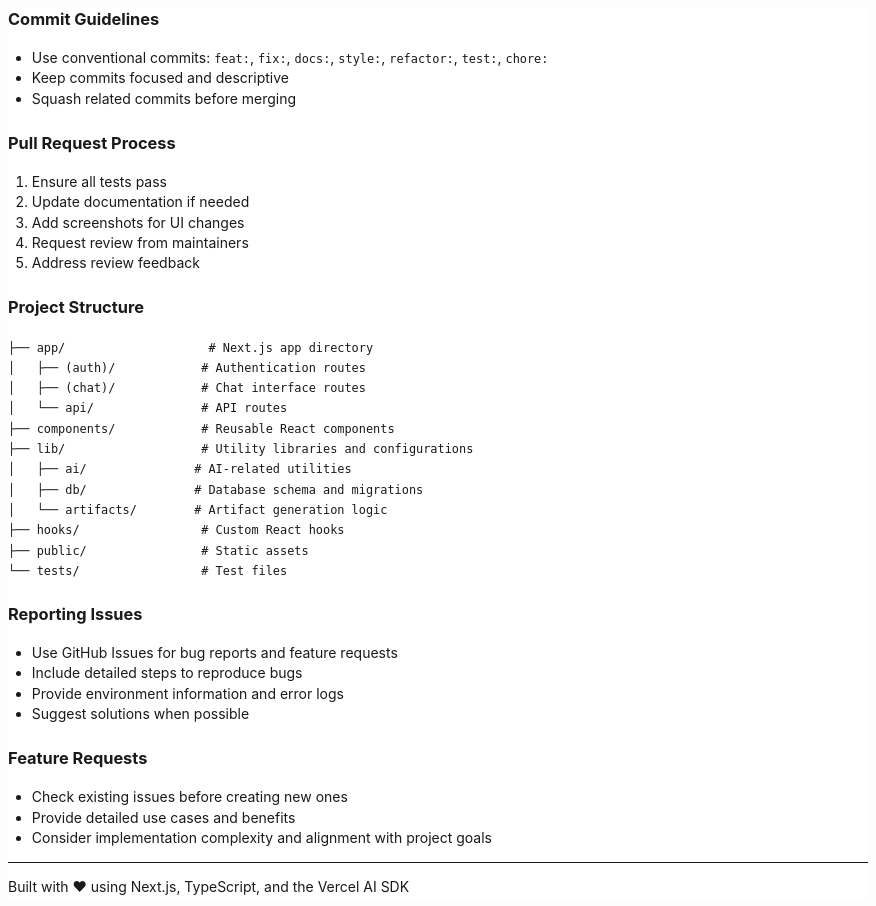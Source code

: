 ### Commit Guidelines
- Use conventional commits: `feat:`, `fix:`, `docs:`, `style:`, `refactor:`, `test:`, `chore:`
- Keep commits focused and descriptive
- Squash related commits before merging

### Pull Request Process
1. Ensure all tests pass
2. Update documentation if needed
3. Add screenshots for UI changes
4. Request review from maintainers
5. Address review feedback

### Project Structure
```
├── app/                    # Next.js app directory
│   ├── (auth)/            # Authentication routes
│   ├── (chat)/            # Chat interface routes
│   └── api/               # API routes
├── components/            # Reusable React components
├── lib/                   # Utility libraries and configurations
│   ├── ai/               # AI-related utilities
│   ├── db/               # Database schema and migrations
│   └── artifacts/        # Artifact generation logic
├── hooks/                 # Custom React hooks
├── public/                # Static assets
└── tests/                 # Test files
```

### Reporting Issues
- Use GitHub Issues for bug reports and feature requests
- Include detailed steps to reproduce bugs
- Provide environment information and error logs
- Suggest solutions when possible

### Feature Requests
- Check existing issues before creating new ones
- Provide detailed use cases and benefits
- Consider implementation complexity and alignment with project goals

---

Built with ❤️ using Next.js, TypeScript, and the Vercel AI SDK</instructions>